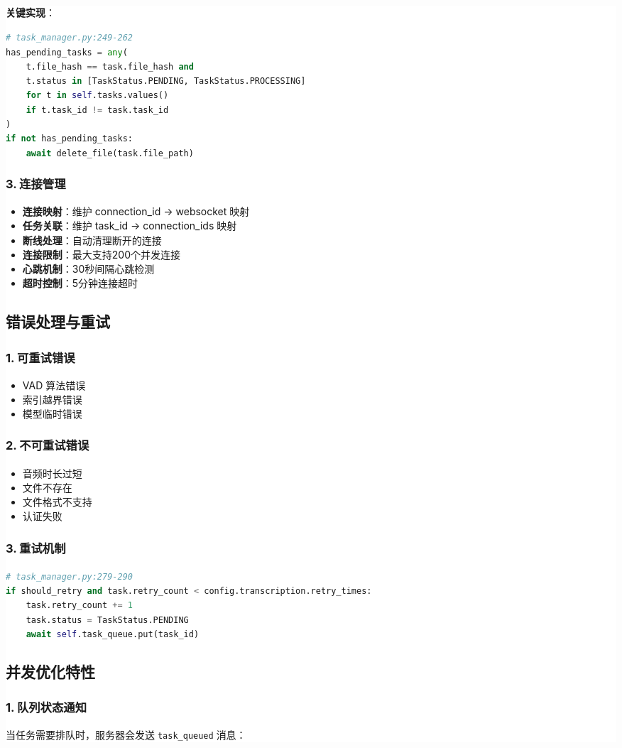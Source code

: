 **关键实现**：
```python
# task_manager.py:249-262
has_pending_tasks = any(
    t.file_hash == task.file_hash and 
    t.status in [TaskStatus.PENDING, TaskStatus.PROCESSING]
    for t in self.tasks.values()
    if t.task_id != task.task_id
)
if not has_pending_tasks:
    await delete_file(task.file_path)
```

### 3. 连接管理

- **连接映射**：维护 connection_id -> websocket 映射
- **任务关联**：维护 task_id -> connection_ids 映射
- **断线处理**：自动清理断开的连接
- **连接限制**：最大支持200个并发连接
- **心跳机制**：30秒间隔心跳检测
- **超时控制**：5分钟连接超时

## 错误处理与重试

### 1. 可重试错误

- VAD 算法错误
- 索引越界错误
- 模型临时错误

### 2. 不可重试错误

- 音频时长过短
- 文件不存在
- 文件格式不支持
- 认证失败

### 3. 重试机制

```python
# task_manager.py:279-290
if should_retry and task.retry_count < config.transcription.retry_times:
    task.retry_count += 1
    task.status = TaskStatus.PENDING
    await self.task_queue.put(task_id)
```

## 并发优化特性

### 1. 队列状态通知

当任务需要排队时，服务器会发送 `task_queued` 消息：

